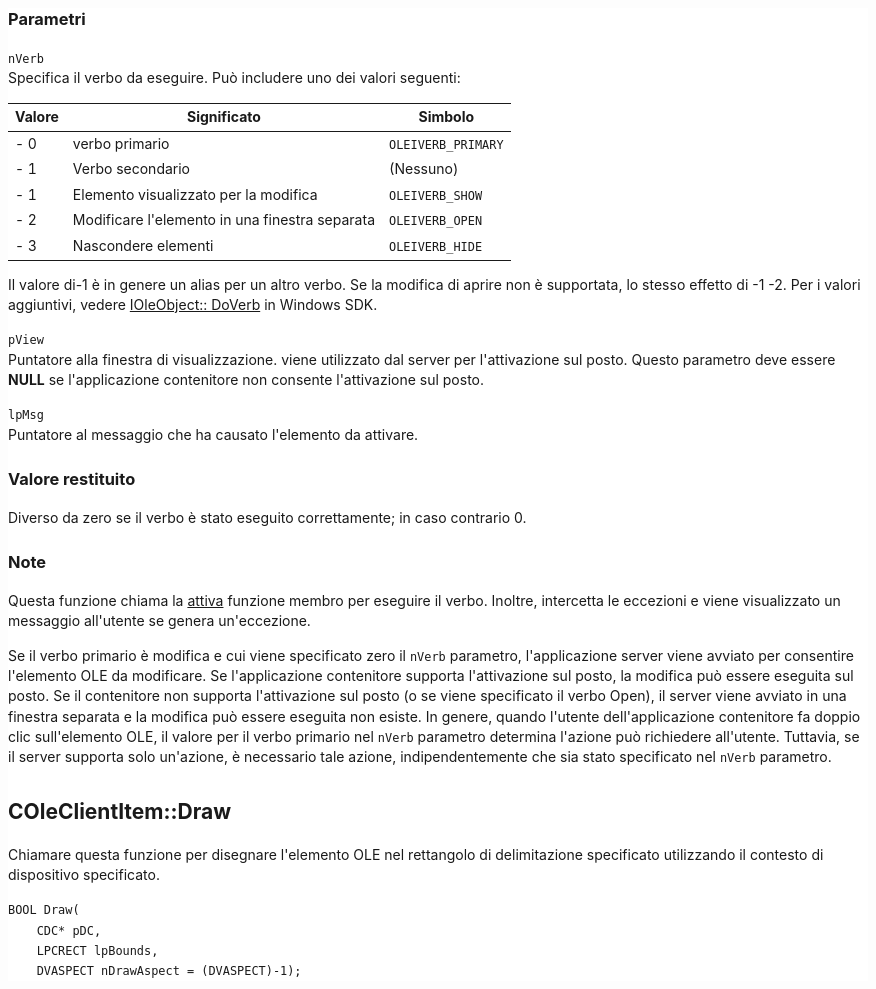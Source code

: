### <a name="parameters"></a>Parametri  
 `nVerb`  
 Specifica il verbo da eseguire. Può includere uno dei valori seguenti:  
  
|Valore|Significato|Simbolo|  
|-----------|-------------|------------|  
|- 0|verbo primario|`OLEIVERB_PRIMARY`|  
|- 1|Verbo secondario|(Nessuno)|  
|- 1|Elemento visualizzato per la modifica|`OLEIVERB_SHOW`|  
|- 2|Modificare l'elemento in una finestra separata|`OLEIVERB_OPEN`|  
|- 3|Nascondere elementi|`OLEIVERB_HIDE`|  
  
 Il valore di-1 è in genere un alias per un altro verbo. Se la modifica di aprire non è supportata, lo stesso effetto di -1 -2. Per i valori aggiuntivi, vedere [IOleObject:: DoVerb](http://msdn.microsoft.com/library/windows/desktop/ms694508) in Windows SDK.  
  
 `pView`  
 Puntatore alla finestra di visualizzazione. viene utilizzato dal server per l'attivazione sul posto. Questo parametro deve essere **NULL** se l'applicazione contenitore non consente l'attivazione sul posto.  
  
 `lpMsg`  
 Puntatore al messaggio che ha causato l'elemento da attivare.  
  
### <a name="return-value"></a>Valore restituito  
 Diverso da zero se il verbo è stato eseguito correttamente; in caso contrario 0.  
  
### <a name="remarks"></a>Note  
 Questa funzione chiama la [attiva](#activate) funzione membro per eseguire il verbo. Inoltre, intercetta le eccezioni e viene visualizzato un messaggio all'utente se genera un'eccezione.  
  
 Se il verbo primario è modifica e cui viene specificato zero il `nVerb` parametro, l'applicazione server viene avviato per consentire l'elemento OLE da modificare. Se l'applicazione contenitore supporta l'attivazione sul posto, la modifica può essere eseguita sul posto. Se il contenitore non supporta l'attivazione sul posto (o se viene specificato il verbo Open), il server viene avviato in una finestra separata e la modifica può essere eseguita non esiste. In genere, quando l'utente dell'applicazione contenitore fa doppio clic sull'elemento OLE, il valore per il verbo primario nel `nVerb` parametro determina l'azione può richiedere all'utente. Tuttavia, se il server supporta solo un'azione, è necessario tale azione, indipendentemente che sia stato specificato nel `nVerb` parametro.  
  
##  <a name="draw"></a>  COleClientItem::Draw  
 Chiamare questa funzione per disegnare l'elemento OLE nel rettangolo di delimitazione specificato utilizzando il contesto di dispositivo specificato.  
  
```  
BOOL Draw(
    CDC* pDC,  
    LPCRECT lpBounds,  
    DVASPECT nDrawAspect = (DVASPECT)-1);
```  
  